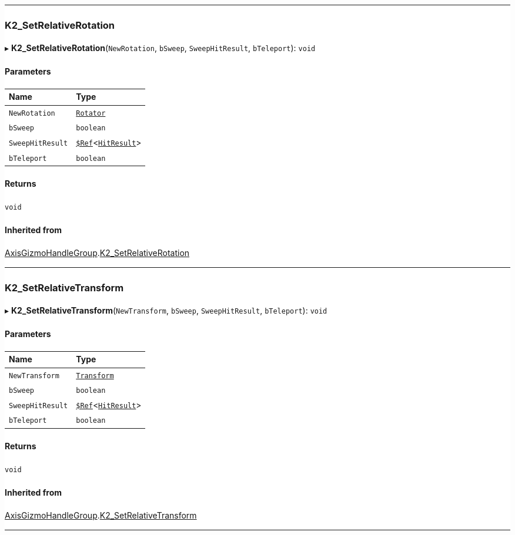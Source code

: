 ___

### K2\_SetRelativeRotation

▸ **K2_SetRelativeRotation**(`NewRotation`, `bSweep`, `SweepHitResult`, `bTeleport`): `void`

#### Parameters

| Name | Type |
| :------ | :------ |
| `NewRotation` | [`Rotator`](ue_ue_s.Rotator.md) |
| `bSweep` | `boolean` |
| `SweepHitResult` | [`$Ref`](../interfaces/puerts._Ref.md)<[`HitResult`](ue_ue.HitResult.md)\> |
| `bTeleport` | `boolean` |

#### Returns

`void`

#### Inherited from

[AxisGizmoHandleGroup](ue_ue.AxisGizmoHandleGroup.md).[K2_SetRelativeRotation](ue_ue.AxisGizmoHandleGroup.md#k2_setrelativerotation)

___

### K2\_SetRelativeTransform

▸ **K2_SetRelativeTransform**(`NewTransform`, `bSweep`, `SweepHitResult`, `bTeleport`): `void`

#### Parameters

| Name | Type |
| :------ | :------ |
| `NewTransform` | [`Transform`](ue_ue_s.Transform.md) |
| `bSweep` | `boolean` |
| `SweepHitResult` | [`$Ref`](../interfaces/puerts._Ref.md)<[`HitResult`](ue_ue.HitResult.md)\> |
| `bTeleport` | `boolean` |

#### Returns

`void`

#### Inherited from

[AxisGizmoHandleGroup](ue_ue.AxisGizmoHandleGroup.md).[K2_SetRelativeTransform](ue_ue.AxisGizmoHandleGroup.md#k2_setrelativetransform)

___
